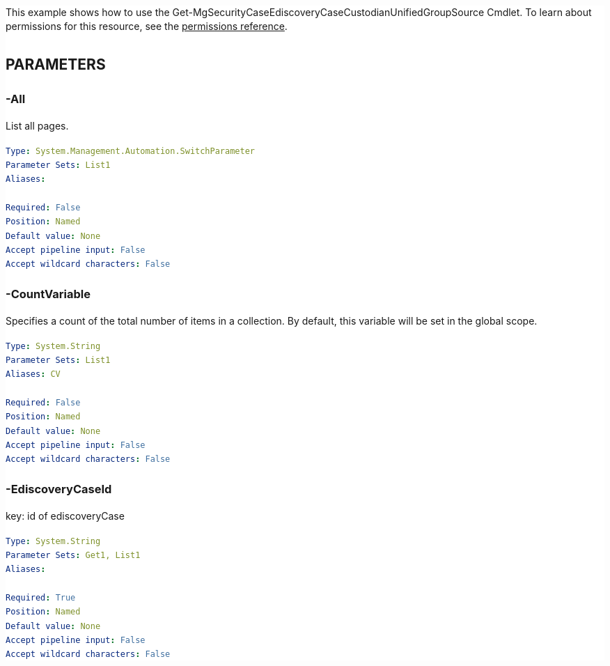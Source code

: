 This example shows how to use the Get-MgSecurityCaseEdiscoveryCaseCustodianUnifiedGroupSource Cmdlet.
To learn about permissions for this resource, see the [permissions reference](/graph/permissions-reference).

## PARAMETERS

### -All
List all pages.

```yaml
Type: System.Management.Automation.SwitchParameter
Parameter Sets: List1
Aliases:

Required: False
Position: Named
Default value: None
Accept pipeline input: False
Accept wildcard characters: False
```

### -CountVariable
Specifies a count of the total number of items in a collection.
By default, this variable will be set in the global scope.

```yaml
Type: System.String
Parameter Sets: List1
Aliases: CV

Required: False
Position: Named
Default value: None
Accept pipeline input: False
Accept wildcard characters: False
```

### -EdiscoveryCaseId
key: id of ediscoveryCase

```yaml
Type: System.String
Parameter Sets: Get1, List1
Aliases:

Required: True
Position: Named
Default value: None
Accept pipeline input: False
Accept wildcard characters: False
```
